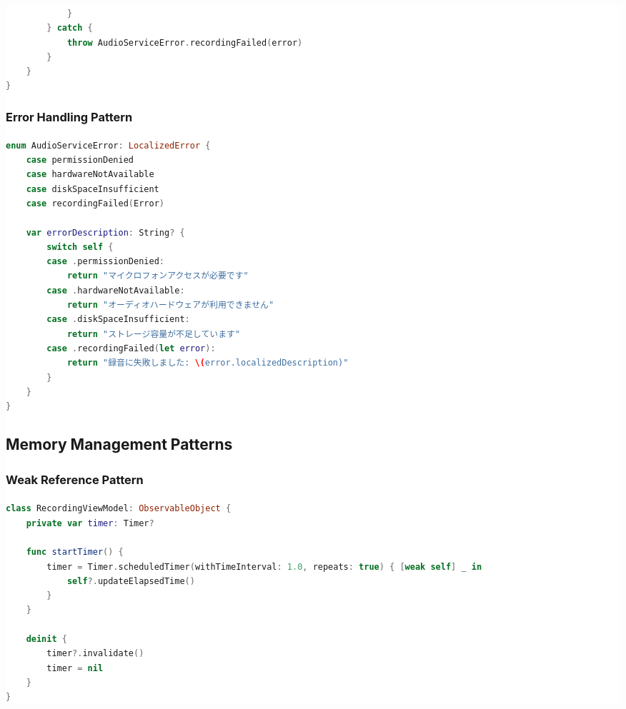 ```swift
            }
        } catch {
            throw AudioServiceError.recordingFailed(error)
        }
    }
}
```

### Error Handling Pattern
```swift
enum AudioServiceError: LocalizedError {
    case permissionDenied
    case hardwareNotAvailable
    case diskSpaceInsufficient
    case recordingFailed(Error)
    
    var errorDescription: String? {
        switch self {
        case .permissionDenied:
            return "マイクロフォンアクセスが必要です"
        case .hardwareNotAvailable:
            return "オーディオハードウェアが利用できません"
        case .diskSpaceInsufficient:
            return "ストレージ容量が不足しています"
        case .recordingFailed(let error):
            return "録音に失敗しました: \(error.localizedDescription)"
        }
    }
}
```

## Memory Management Patterns

### Weak Reference Pattern
```swift
class RecordingViewModel: ObservableObject {
    private var timer: Timer?
    
    func startTimer() {
        timer = Timer.scheduledTimer(withTimeInterval: 1.0, repeats: true) { [weak self] _ in
            self?.updateElapsedTime()
        }
    }
    
    deinit {
        timer?.invalidate()
        timer = nil
    }
}
```
